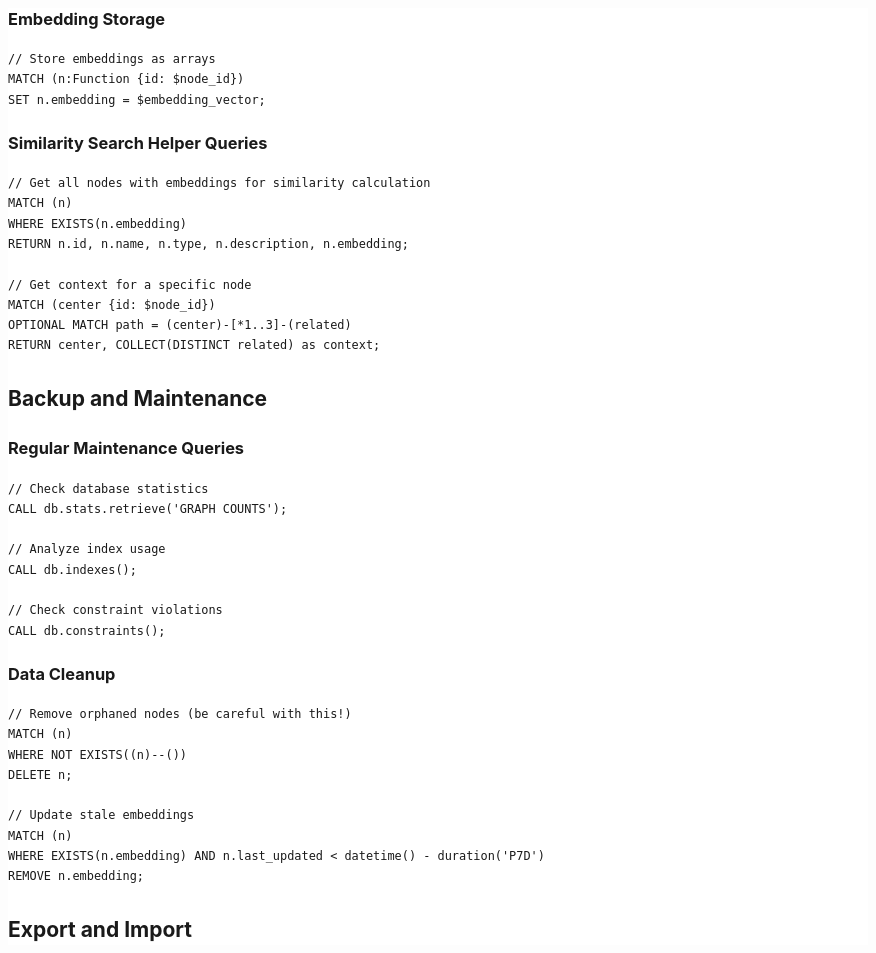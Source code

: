 ### Embedding Storage

```cypher
// Store embeddings as arrays
MATCH (n:Function {id: $node_id})
SET n.embedding = $embedding_vector;
```

### Similarity Search Helper Queries

```cypher
// Get all nodes with embeddings for similarity calculation
MATCH (n)
WHERE EXISTS(n.embedding)
RETURN n.id, n.name, n.type, n.description, n.embedding;

// Get context for a specific node
MATCH (center {id: $node_id})
OPTIONAL MATCH path = (center)-[*1..3]-(related)
RETURN center, COLLECT(DISTINCT related) as context;
```

## Backup and Maintenance

### Regular Maintenance Queries

```cypher
// Check database statistics
CALL db.stats.retrieve('GRAPH COUNTS');

// Analyze index usage
CALL db.indexes();

// Check constraint violations
CALL db.constraints();
```

### Data Cleanup

```cypher
// Remove orphaned nodes (be careful with this!)
MATCH (n)
WHERE NOT EXISTS((n)--())
DELETE n;

// Update stale embeddings
MATCH (n)
WHERE EXISTS(n.embedding) AND n.last_updated < datetime() - duration('P7D')
REMOVE n.embedding;
```

## Export and Import
